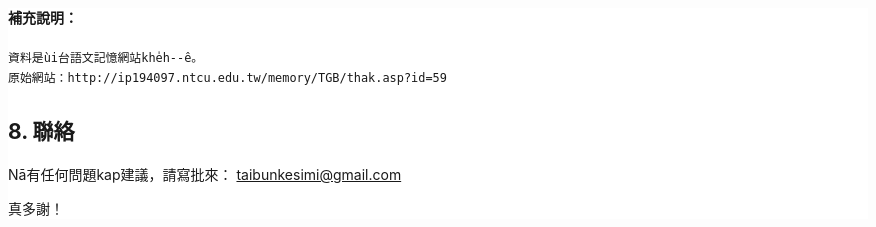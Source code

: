#### 補充說明：
```
資料是ùi台語文記憶網站khe̍h--ê。
原始網站：http://ip194097.ntcu.edu.tw/memory/TGB/thak.asp?id=59
```


## 8. 聯絡

Nā有任何問題kap建議，請寫批來：
taibunkesimi@gmail.com

真多謝！
